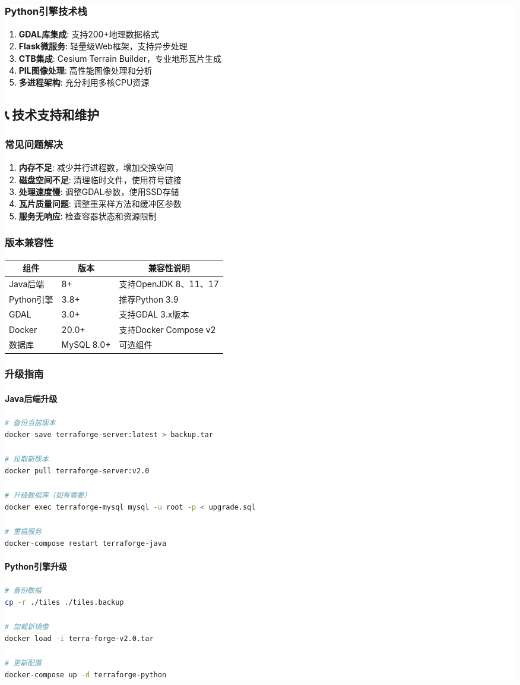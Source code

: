 ### Python引擎技术栈

1. **GDAL库集成**: 支持200+地理数据格式
2. **Flask微服务**: 轻量级Web框架，支持异步处理
3. **CTB集成**: Cesium Terrain Builder，专业地形瓦片生成
4. **PIL图像处理**: 高性能图像处理和分析
5. **多进程架构**: 充分利用多核CPU资源

## 📞 技术支持和维护

### 常见问题解决

1. **内存不足**: 减少并行进程数，增加交换空间
2. **磁盘空间不足**: 清理临时文件，使用符号链接
3. **处理速度慢**: 调整GDAL参数，使用SSD存储
4. **瓦片质量问题**: 调整重采样方法和缓冲区参数
5. **服务无响应**: 检查容器状态和资源限制

### 版本兼容性

| 组件 | 版本 | 兼容性说明 |
|------|------|-----------|
| Java后端 | 8+ | 支持OpenJDK 8、11、17 |
| Python引擎 | 3.8+ | 推荐Python 3.9 |
| GDAL | 3.0+ | 支持GDAL 3.x版本 |
| Docker | 20.0+ | 支持Docker Compose v2 |
| 数据库 | MySQL 8.0+ | 可选组件 |

### 升级指南

#### Java后端升级
```bash
# 备份当前版本
docker save terraforge-server:latest > backup.tar

# 拉取新版本
docker pull terraforge-server:v2.0

# 升级数据库（如有需要）
docker exec terraforge-mysql mysql -u root -p < upgrade.sql

# 重启服务
docker-compose restart terraforge-java
```

#### Python引擎升级
```bash
# 备份数据
cp -r ./tiles ./tiles.backup

# 加载新镜像
docker load -i terra-forge-v2.0.tar

# 更新配置
docker-compose up -d terraforge-python
```
